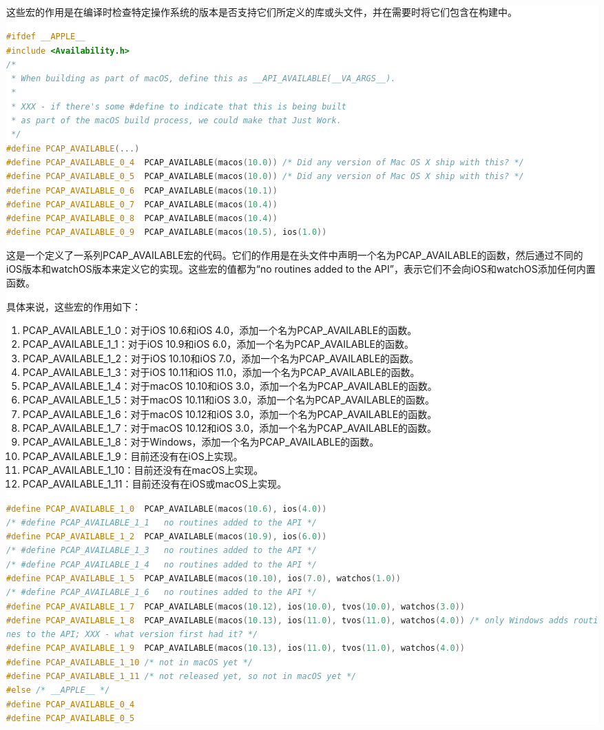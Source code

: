 这些宏的作用是在编译时检查特定操作系统的版本是否支持它们所定义的库或头文件，并在需要时将它们包含在构建中。


```cpp
#ifdef __APPLE__
#include <Availability.h>
/*
 * When building as part of macOS, define this as __API_AVAILABLE(__VA_ARGS__).
 *
 * XXX - if there's some #define to indicate that this is being built
 * as part of the macOS build process, we could make that Just Work.
 */
#define PCAP_AVAILABLE(...)
#define PCAP_AVAILABLE_0_4	PCAP_AVAILABLE(macos(10.0)) /* Did any version of Mac OS X ship with this? */
#define PCAP_AVAILABLE_0_5	PCAP_AVAILABLE(macos(10.0)) /* Did any version of Mac OS X ship with this? */
#define PCAP_AVAILABLE_0_6	PCAP_AVAILABLE(macos(10.1))
#define PCAP_AVAILABLE_0_7	PCAP_AVAILABLE(macos(10.4))
#define PCAP_AVAILABLE_0_8	PCAP_AVAILABLE(macos(10.4))
#define PCAP_AVAILABLE_0_9	PCAP_AVAILABLE(macos(10.5), ios(1.0))
```

这是一个定义了一系列PCAP_AVAILABLE宏的代码。它们的作用是在头文件中声明一个名为PCAP_AVAILABLE的函数，然后通过不同的iOS版本和watchOS版本来定义它的实现。这些宏的值都为“no routines added to the API”，表示它们不会向iOS和watchOS添加任何内置函数。

具体来说，这些宏的作用如下：

1. PCAP_AVAILABLE_1_0：对于iOS 10.6和iOS 4.0，添加一个名为PCAP_AVAILABLE的函数。
2. PCAP_AVAILABLE_1_1：对于iOS 10.9和iOS 6.0，添加一个名为PCAP_AVAILABLE的函数。
3. PCAP_AVAILABLE_1_2：对于iOS 10.10和iOS 7.0，添加一个名为PCAP_AVAILABLE的函数。
4. PCAP_AVAILABLE_1_3：对于iOS 10.11和iOS 11.0，添加一个名为PCAP_AVAILABLE的函数。
5. PCAP_AVAILABLE_1_4：对于macOS 10.10和iOS 3.0，添加一个名为PCAP_AVAILABLE的函数。
6. PCAP_AVAILABLE_1_5：对于macOS 10.11和iOS 3.0，添加一个名为PCAP_AVAILABLE的函数。
7. PCAP_AVAILABLE_1_6：对于macOS 10.12和iOS 3.0，添加一个名为PCAP_AVAILABLE的函数。
8. PCAP_AVAILABLE_1_7：对于macOS 10.12和iOS 3.0，添加一个名为PCAP_AVAILABLE的函数。
9. PCAP_AVAILABLE_1_8：对于Windows，添加一个名为PCAP_AVAILABLE的函数。
10. PCAP_AVAILABLE_1_9：目前还没有在iOS上实现。
11. PCAP_AVAILABLE_1_10：目前还没有在macOS上实现。
12. PCAP_AVAILABLE_1_11：目前还没有在iOS或macOS上实现。


```cpp
#define PCAP_AVAILABLE_1_0	PCAP_AVAILABLE(macos(10.6), ios(4.0))
/* #define PCAP_AVAILABLE_1_1	no routines added to the API */
#define PCAP_AVAILABLE_1_2	PCAP_AVAILABLE(macos(10.9), ios(6.0))
/* #define PCAP_AVAILABLE_1_3	no routines added to the API */
/* #define PCAP_AVAILABLE_1_4	no routines added to the API */
#define PCAP_AVAILABLE_1_5	PCAP_AVAILABLE(macos(10.10), ios(7.0), watchos(1.0))
/* #define PCAP_AVAILABLE_1_6	no routines added to the API */
#define PCAP_AVAILABLE_1_7	PCAP_AVAILABLE(macos(10.12), ios(10.0), tvos(10.0), watchos(3.0))
#define PCAP_AVAILABLE_1_8	PCAP_AVAILABLE(macos(10.13), ios(11.0), tvos(11.0), watchos(4.0)) /* only Windows adds routines to the API; XXX - what version first had it? */
#define PCAP_AVAILABLE_1_9	PCAP_AVAILABLE(macos(10.13), ios(11.0), tvos(11.0), watchos(4.0))
#define PCAP_AVAILABLE_1_10	/* not in macOS yet */
#define PCAP_AVAILABLE_1_11	/* not released yet, so not in macOS yet */
#else /* __APPLE__ */
#define PCAP_AVAILABLE_0_4
#define PCAP_AVAILABLE_0_5
```
